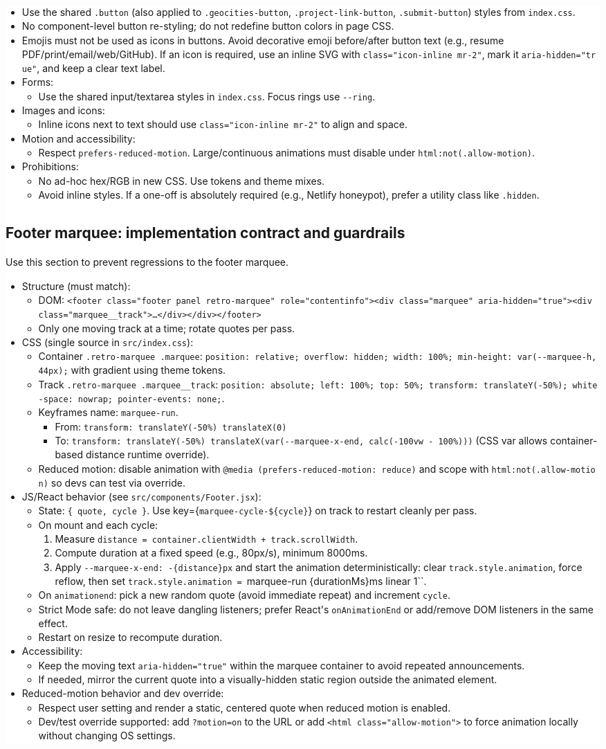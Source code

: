   - Use the shared `.button` (also applied to `.geocities-button`, `.project-link-button`, `.submit-button`) styles from `index.css`.
  - No component-level button re-styling; do not redefine button colors in page CSS.
  - Emojis must not be used as icons in buttons. Avoid decorative emoji before/after button text (e.g., resume PDF/print/email/web/GitHub). If an icon is required, use an inline SVG with `class="icon-inline mr-2"`, mark it `aria-hidden="true"`, and keep a clear text label.
- Forms:
  - Use the shared input/textarea styles in `index.css`. Focus rings use `--ring`.
- Images and icons:
  - Inline icons next to text should use `class="icon-inline mr-2"` to align and space.
- Motion and accessibility:
  - Respect `prefers-reduced-motion`. Large/continuous animations must disable under `html:not(.allow-motion)`.
- Prohibitions:
  - No ad-hoc hex/RGB in new CSS. Use tokens and theme mixes.
  - Avoid inline styles. If a one-off is absolutely required (e.g., Netlify honeypot), prefer a utility class like `.hidden`.

## Footer marquee: implementation contract and guardrails

Use this section to prevent regressions to the footer marquee.

- Structure (must match):
  - DOM: `<footer class="footer panel retro-marquee" role="contentinfo"><div class="marquee" aria-hidden="true"><div class="marquee__track">…</div></div></footer>`
  - Only one moving track at a time; rotate quotes per pass.
- CSS (single source in `src/index.css`):
  - Container `.retro-marquee .marquee`: `position: relative; overflow: hidden; width: 100%; min-height: var(--marquee-h, 44px);` with gradient using theme tokens.
  - Track `.retro-marquee .marquee__track`: `position: absolute; left: 100%; top: 50%; transform: translateY(-50%); white-space: nowrap; pointer-events: none;`.
  - Keyframes name: `marquee-run`.
    - From: `transform: translateY(-50%) translateX(0)`
    - To: `transform: translateY(-50%) translateX(var(--marquee-x-end, calc(-100vw - 100%)))` (CSS var allows container-based distance runtime override).
  - Reduced motion: disable animation with `@media (prefers-reduced-motion: reduce)` and scope with `html:not(.allow-motion)` so devs can test via override.
- JS/React behavior (see `src/components/Footer.jsx`):
  - State: `{ quote, cycle }`. Use key={`marquee-cycle-${cycle}`} on track to restart cleanly per pass.
  - On mount and each cycle:
    1) Measure `distance = container.clientWidth + track.scrollWidth`.
    2) Compute duration at a fixed speed (e.g., 80px/s), minimum 8000ms.
    3) Apply `--marquee-x-end: -{distance}px` and start the animation deterministically: clear `track.style.animation`, force reflow, then set `track.style.animation = `marquee-run {durationMs}ms linear 1``.
  - On `animationend`: pick a new random quote (avoid immediate repeat) and increment `cycle`.
  - Strict Mode safe: do not leave dangling listeners; prefer React's `onAnimationEnd` or add/remove DOM listeners in the same effect.
  - Restart on resize to recompute duration.
- Accessibility:
  - Keep the moving text `aria-hidden="true"` within the marquee container to avoid repeated announcements.
  - If needed, mirror the current quote into a visually-hidden static region outside the animated element.
- Reduced-motion behavior and dev override:
  - Respect user setting and render a static, centered quote when reduced motion is enabled.
  - Dev/test override supported: add `?motion=on` to the URL or add `<html class="allow-motion">` to force animation locally without changing OS settings.
